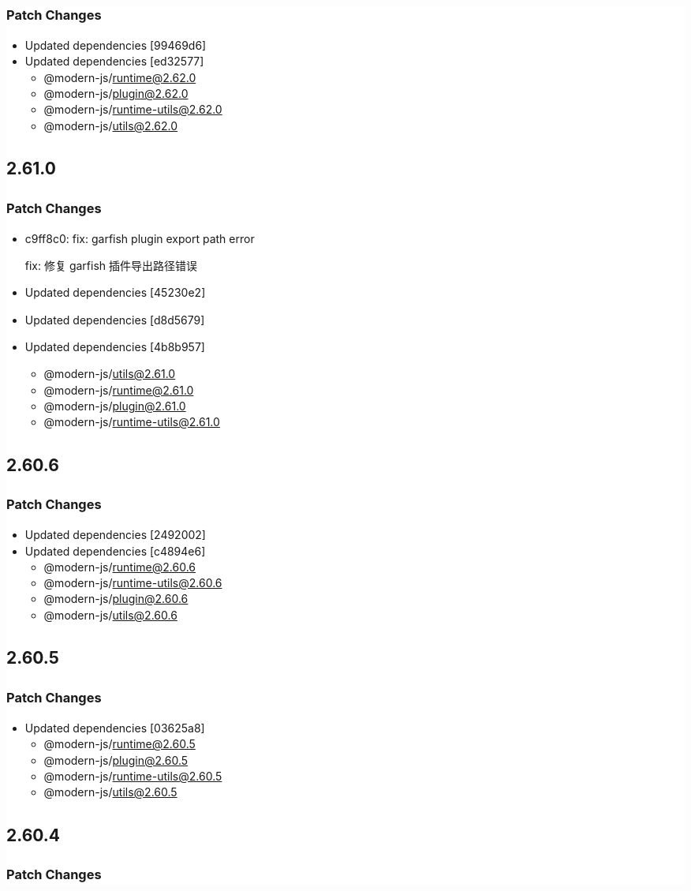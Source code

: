 ### Patch Changes

- Updated dependencies [99469d6]
- Updated dependencies [ed32577]
  - @modern-js/runtime@2.62.0
  - @modern-js/plugin@2.62.0
  - @modern-js/runtime-utils@2.62.0
  - @modern-js/utils@2.62.0

## 2.61.0

### Patch Changes

- c9ff8c0: fix: garfish plugin export path error

  fix: 修复 garfish 插件导出路径错误

- Updated dependencies [45230e2]
- Updated dependencies [d8d5679]
- Updated dependencies [4b8b957]
  - @modern-js/utils@2.61.0
  - @modern-js/runtime@2.61.0
  - @modern-js/plugin@2.61.0
  - @modern-js/runtime-utils@2.61.0

## 2.60.6

### Patch Changes

- Updated dependencies [2492002]
- Updated dependencies [c4894e6]
  - @modern-js/runtime@2.60.6
  - @modern-js/runtime-utils@2.60.6
  - @modern-js/plugin@2.60.6
  - @modern-js/utils@2.60.6

## 2.60.5

### Patch Changes

- Updated dependencies [03625a8]
  - @modern-js/runtime@2.60.5
  - @modern-js/plugin@2.60.5
  - @modern-js/runtime-utils@2.60.5
  - @modern-js/utils@2.60.5

## 2.60.4

### Patch Changes
